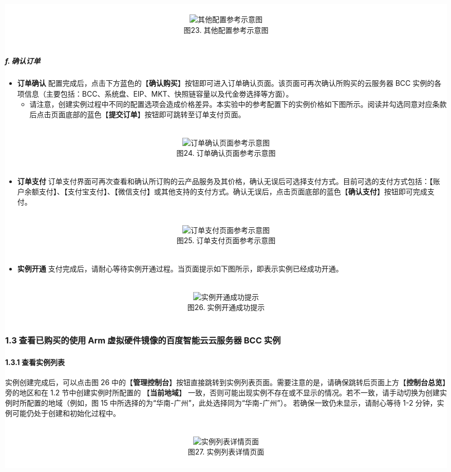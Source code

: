    <br>
   <div align=center>
   <img src="http://share.recan-li.cn/bed/2024/04/18/KCI6VkLE9hnwixQ.png?my_wx_id=721317716" width="500" alt="其他配置参考示意图">
   <br>图23. 其他配置参考示意图</div>
   <br>

##### f. 确认订单

- **订单确认**
配置完成后，点击下方蓝色的【**确认购买**】按钮即可进入订单确认页面。该页面可再次确认所购买的云服务器 BCC 实例的各项信息（主要包括：BCC、系统盘、EIP、MKT、快照链容量以及代金劵选择等方面）。
   - 请注意，创建实例过程中不同的配置选项会造成价格差异。本实验中的参考配置下的实例价格如下图所示。阅读并勾选同意对应条款后点击页面底部的蓝色【**提交订单**】按钮即可跳转至订单支付页面。

<br>
<div align=center>
<img src="https://img-operation.csdnimg.cn/csdn/silkroad/img/1715154724751.jpg" width="600" alt="订单确认页面参考示意图">
<br>图24. 订单确认页面参考示意图</div>
<br>

- **订单支付**
订单支付界面可再次查看和确认所订购的云产品服务及其价格，确认无误后可选择支付方式。目前可选的支付方式包括：【账户余额支付】、【支付宝支付】、【微信支付】或其他支持的支付方式。确认无误后，点击页面底部的蓝色【**确认支付**】按钮即可完成支付。

<br>
<div align=center>
<img src="https://img-operation.csdnimg.cn/csdn/silkroad/img/1715155429998.jpg" width="600" alt="订单支付页面参考示意图">
<br>图25. 订单支付页面参考示意图</div>
<br>

- **实例开通**
支付完成后，请耐心等待实例开通过程。当页面提示如下图所示，即表示实例已经成功开通。

<br>
<div align=center>
<img src="http://share.recan-li.cn/bed/2024/04/03/vkx4yGmcJnf65P8.png?my_wx_id=721317716" width="400" alt="实例开通成功提示">
<br>图26. 实例开通成功提示</div>
<br>

### 1.3 查看已购买的使用 Arm 虚拟硬件镜像的百度智能云云服务器 BCC 实例

#### 1.3.1 查看实例列表

实例创建完成后，可以点击图 26 中的【**管理控制台**】按钮直接跳转到实例列表页面。需要注意的是，请确保跳转后页面上方【**控制台总览**】旁的地区和在 1.2 节中创建实例时所配置的 【**当前地域**】 一致，否则可能出现实例不存在或不显示的情况。若不一致，请手动切换为创建实例时所配置的地域（例如，图 15 中所选择的为“华南-广州”，此处选择同为“华南-广州”）。
若确保一致仍未显示，请耐心等待 1-2 分钟，实例可能仍处于创建和初始化过程中。

<br>
<div align=center>
<img src="https://img-operation.csdnimg.cn/csdn/silkroad/img/1715159596362.jpg" width="800" alt="实例列表详情页面">
<br>图27. 实例列表详情页面</div>
<br>
